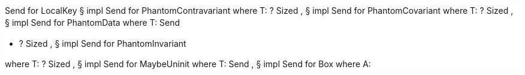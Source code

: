 Send
for
LocalKey
<T>
§
impl<T>
Send
for
PhantomContravariant
<T>
where
    T: ?
Sized
,
§
impl<T>
Send
for
PhantomCovariant
<T>
where
    T: ?
Sized
,
§
impl<T>
Send
for
PhantomData
<T>
where
    T:
Send
+ ?
Sized
,
§
impl<T>
Send
for
PhantomInvariant
<T>
where
    T: ?
Sized
,
§
impl<T>
Send
for
MaybeUninit
<T>
where
    T:
Send
,
§
impl<T, A>
Send
for
Box
<T, A>
where
    A: